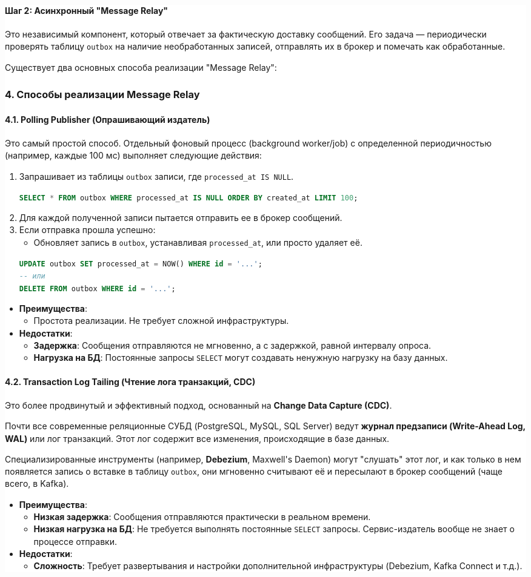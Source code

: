 #### Шаг 2: Асинхронный "Message Relay"

Это независимый компонент, который отвечает за фактическую доставку сообщений. Его задача — периодически проверять таблицу `outbox` на наличие необработанных записей, отправлять их в брокер и помечать как обработанные.

Существует два основных способа реализации "Message Relay":

### 4. Способы реализации Message Relay

#### 4.1. Polling Publisher (Опрашивающий издатель)

Это самый простой способ. Отдельный фоновый процесс (background worker/job) с определенной периодичностью (например, каждые 100 мс) выполняет следующие действия:

1.  Запрашивает из таблицы `outbox` записи, где `processed_at IS NULL`.
    ```sql
    SELECT * FROM outbox WHERE processed_at IS NULL ORDER BY created_at LIMIT 100;
    ```
2.  Для каждой полученной записи пытается отправить ее в брокер сообщений.
3.  Если отправка прошла успешно:
    *   Обновляет запись в `outbox`, устанавливая `processed_at`, или просто удаляет её.
    ```sql
    UPDATE outbox SET processed_at = NOW() WHERE id = '...';
    -- или
    DELETE FROM outbox WHERE id = '...';
    ```

*   **Преимущества**:
    *   Простота реализации. Не требует сложной инфраструктуры.
*   **Недостатки**:
    *   **Задержка**: Сообщения отправляются не мгновенно, а с задержкой, равной интервалу опроса.
    *   **Нагрузка на БД**: Постоянные запросы `SELECT` могут создавать ненужную нагрузку на базу данных.

#### 4.2. Transaction Log Tailing (Чтение лога транзакций, CDC)

Это более продвинутый и эффективный подход, основанный на **Change Data Capture (CDC)**.

Почти все современные реляционные СУБД (PostgreSQL, MySQL, SQL Server) ведут **журнал предзаписи (Write-Ahead Log, WAL)** или лог транзакций. Этот лог содержит все изменения, происходящие в базе данных.

Специализированные инструменты (например, **Debezium**, Maxwell's Daemon) могут "слушать" этот лог, и как только в нем появляется запись о вставке в таблицу `outbox`, они мгновенно считывают её и пересылают в брокер сообщений (чаще всего, в Kafka).

*   **Преимущества**:
    *   **Низкая задержка**: Сообщения отправляются практически в реальном времени.
    *   **Низкая нагрузка на БД**: Не требуется выполнять постоянные `SELECT` запросы. Сервис-издатель вообще не знает о процессе отправки.
*   **Недостатки**:
    *   **Сложность**: Требует развертывания и настройки дополнительной инфраструктуры (Debezium, Kafka Connect и т.д.).
